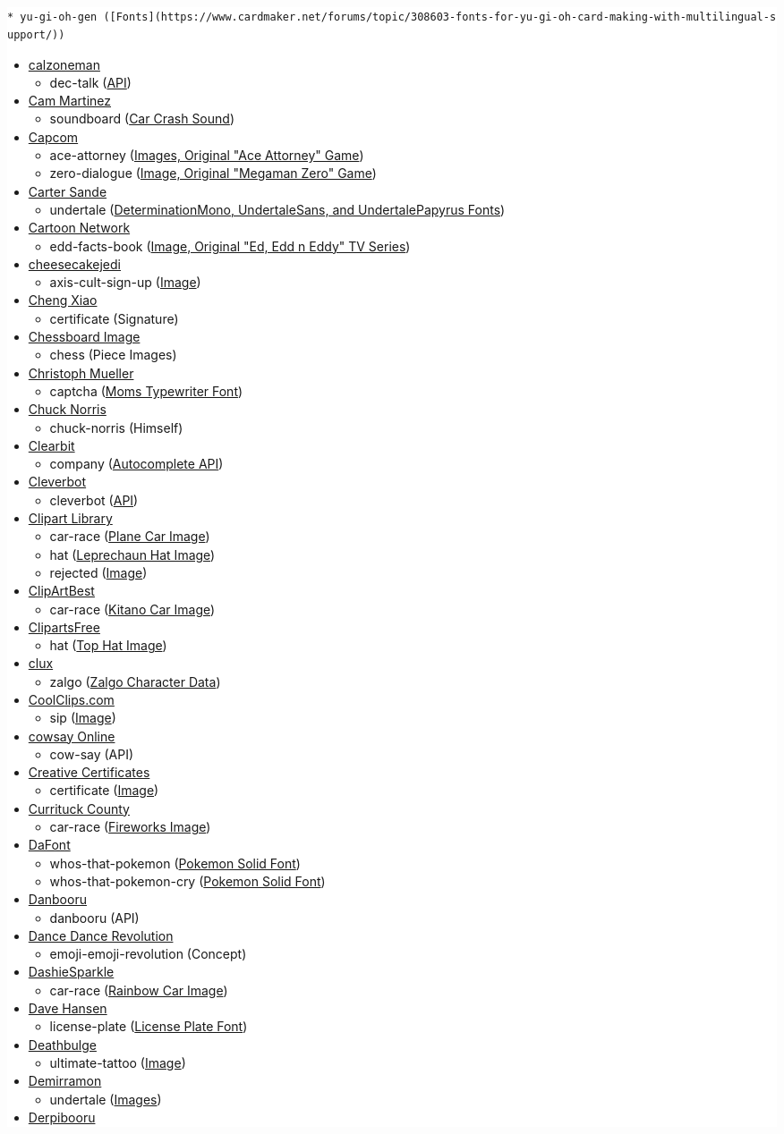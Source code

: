 	* yu-gi-oh-gen ([Fonts](https://www.cardmaker.net/forums/topic/308603-fonts-for-yu-gi-oh-card-making-with-multilingual-support/))
- [calzoneman](https://github.com/calzoneman)
	* dec-talk ([API](https://github.com/calzoneman/aeiou))
- [Cam Martinez](http://soundbible.com/)
	* soundboard ([Car Crash Sound](http://soundbible.com/1757-Car-Brake-Crash.html))
- [Capcom](http://www.capcom.com/us/)
	* ace-attorney ([Images, Original "Ace Attorney" Game](http://www.ace-attorney.com/))
	* zero-dialogue ([Image, Original "Megaman Zero" Game](http://megaman.capcom.com/))
- [Carter Sande](https://gitlab.com/cartr)
	* undertale ([DeterminationMono, UndertaleSans, and UndertalePapyrus Fonts](https://gitlab.com/cartr/undertale-fonts/tree/master))
- [Cartoon Network](https://www.cartoonnetworkme.com/)
	* edd-facts-book ([Image, Original "Ed, Edd n Eddy" TV Series](https://www.cartoonnetworkme.com/show/ed-edd-n-eddy))
- [cheesecakejedi](https://imgur.com/user/cheesecakejedi)
	* axis-cult-sign-up ([Image](https://imgur.com/gallery/quQTD))
- [Cheng Xiao](https://www.instagram.com/chengxiao_0715/)
	* certificate (Signature)
- [Chessboard Image](https://chessboardimage.com/)
	* chess (Piece Images)
- [Christoph Mueller](https://www.fontsquirrel.com/fonts/list/foundry/christoph-mueller)
	* captcha ([Moms Typewriter Font](https://www.fontsquirrel.com/fonts/MomsTypewriter))
- [Chuck Norris](https://chucknorris.com/)
	* chuck-norris (Himself)
- [Clearbit](https://clearbit.com/)
	* company ([Autocomplete API](https://dashboard.clearbit.com/docs#autocomplete-api))
- [Cleverbot](https://www.cleverbot.com/)
	* cleverbot ([API](https://www.cleverbot.com/api/))
- [Clipart Library](http://clipart-library.com/)
	* car-race ([Plane Car Image](http://clipart-library.com/clipart/228505.htm))
	* hat ([Leprechaun Hat Image](http://clipart-library.com/clipart/1107361.htm))
	* rejected ([Image](http://clipart-library.com/clipart/Rejected-Stamp-Transparent.htm))
- [ClipArtBest](http://www.clipartbest.com/)
	* car-race ([Kitano Car Image](http://www.clipartbest.com/clipart-KinXey4XT))
- [ClipartsFree](https://www.clipartsfree.net/)
	* hat ([Top Hat Image](https://www.clipartsfree.net/clipart/51355-gray-top-hat-clipart.html))
- [clux](https://github.com/clux)
	* zalgo ([Zalgo Character Data](https://github.com/clux/zalgolize/blob/master/zalgo.js#L3-L21))
- [CoolClips.com](http://search.coolclips.com/)
	* sip ([Image](http://search.coolclips.com/m/vector/hand0007/Hands-holding-mug/))
- [cowsay Online](http://cowsay.morecode.org/)
	* cow-say (API)
- [Creative Certificates](https://www.creativecertificates.com/)
	* certificate ([Image](https://www.creativecertificates.com/award-certificate-templates/))
- [Currituck County](https://co.currituck.nc.us/)
	* car-race ([Fireworks Image](https://co.currituck.nc.us/fireworks/))
- [DaFont](https://www.dafont.com/)
	* whos-that-pokemon ([Pokemon Solid Font](https://www.dafont.com/pokemon.font))
	* whos-that-pokemon-cry ([Pokemon Solid Font](https://www.dafont.com/pokemon.font))
- [Danbooru](https://danbooru.donmai.us/)
	* danbooru (API)
- [Dance Dance Revolution](https://www.ddrgame.com/)
	* emoji-emoji-revolution (Concept)
- [DashieSparkle](https://www.deviantart.com/dashiesparkle)
	* car-race ([Rainbow Car Image](https://www.deviantart.com/dashiesparkle/art/Vector-475-Rainbow-Dash-58-609921260))
- [Dave Hansen](https://www.fontspace.com/dave-hansen)
	* license-plate ([License Plate Font](https://www.fontspace.com/license-plate-font-f3359))
- [Deathbulge](http://deathbulge.com/comics)
	* ultimate-tattoo ([Image](http://deathbulge.com/comics/114))
- [Demirramon](https://www.demirramon.com/)
	* undertale ([Images](https://www.demirramon.com/en/generators/undertale_text_box_generator))
- [Derpibooru](https://derpibooru.org/)